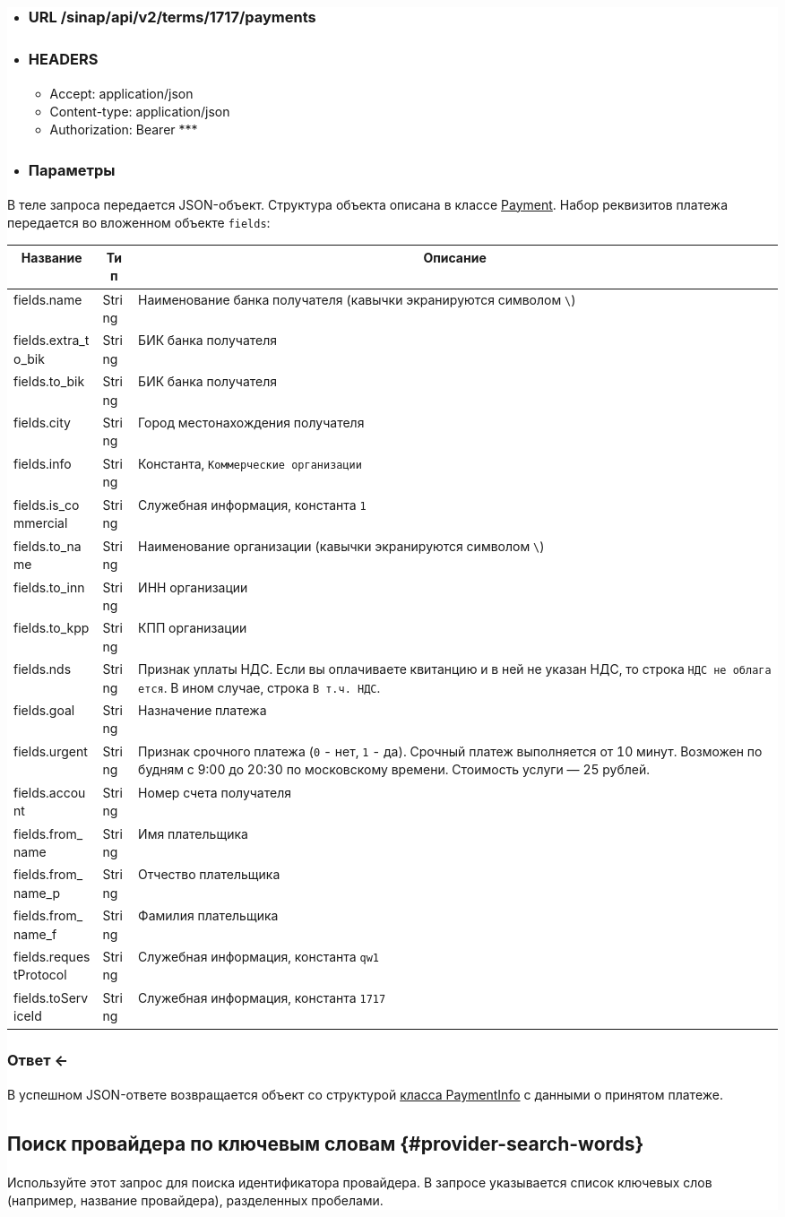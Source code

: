 <ul class="nestedList url">
    <li><h3>URL <span>/sinap/api/v2/terms/1717/payments</span></h3></li>
</ul>

<ul class="nestedList header">
    <li><h3>HEADERS</h3>
        <ul>
             <li>Accept: application/json</li>
             <li>Content-type: application/json</li>
             <li>Authorization: Bearer *** </li>
        </ul>
    </li>
</ul>

<ul class="nestedList params">
<li><h3>Параметры</h3>
</li>
</ul>

В теле запроса передается JSON-объект. Структура объекта описана в классе [Payment](#payment_obj). Набор реквизитов платежа передается во вложенном объекте `fields`:

Название|Тип|Описание
--------|----|----
fields.name|String|Наименование банка получателя (кавычки экранируются символом `\`)
fields.extra_to_bik|String|БИК банка получателя
fields.to_bik|String|БИК банка получателя
fields.city|String|Город местонахождения получателя
fields.info|String|Константа, `Коммерческие организации`
fields.is_commercial|String|Служебная информация, константа `1`
fields.to_name|String|Наименование организации (кавычки экранируются символом `\`)
fields.to_inn|String|ИНН организации
fields.to_kpp|String|КПП организации
fields.nds|String|Признак уплаты НДС. Если вы оплачиваете квитанцию и в ней не указан НДС, то строка `НДС не облагается`. В ином случае, строка `В т.ч. НДС`.
fields.goal|String|Назначение платежа
fields.urgent|String|Признак срочного платежа (`0` - нет, `1` - да). Срочный платеж выполняется от 10 минут. Возможен по будням с 9:00 до 20:30 по московскому времени. Стоимость услуги — 25 рублей.
fields.account| String| Номер счета получателя
fields.from_name|String|Имя плательщика
fields.from_name_p|String|Отчество плательщика
fields.from_name_f|String|Фамилия плательщика
fields.requestProtocol|String|Служебная информация, константа `qw1`
fields.toServiceId|String|Служебная информация, константа `1717`

<h3 class="request">Ответ ←</h3>

В успешном JSON-ответе возвращается объект со структурой [класса PaymentInfo](#payment_info) с данными о принятом платеже.

## Поиск провайдера по ключевым словам {#provider-search-words}

Используйте этот запрос для поиска идентификатора провайдера. В запросе указывается список ключевых слов (например, название провайдера), разделенных пробелами.
